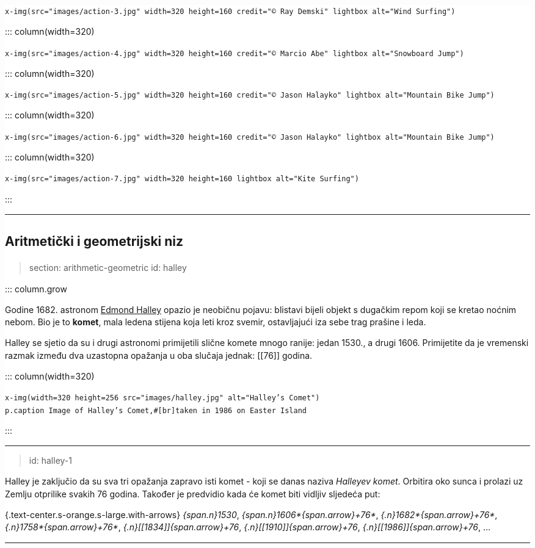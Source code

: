     x-img(src="images/action-3.jpg" width=320 height=160 credit="© Ray Demski" lightbox alt="Wind Surfing")

::: column(width=320)

    x-img(src="images/action-4.jpg" width=320 height=160 credit="© Marcio Abe" lightbox alt="Snowboard Jump")

::: column(width=320)

    x-img(src="images/action-5.jpg" width=320 height=160 credit="© Jason Halayko" lightbox alt="Mountain Bike Jump")

::: column(width=320)

    x-img(src="images/action-6.jpg" width=320 height=160 credit="© Jason Halayko" lightbox alt="Mountain Bike Jump")

::: column(width=320)

    x-img(src="images/action-7.jpg" width=320 height=160 lightbox alt="Kite Surfing")

:::

---

## Aritmetički i geometrijski niz

> section: arithmetic-geometric
> id: halley

::: column.grow

Godine 1682. astronom [Edmond Halley](bio:halley) opazio je neobičnu pojavu: blistavi bijeli objekt s dugačkim repom koji se kretao noćnim nebom. Bio je to __komet__, mala ledena stijena koja leti kroz svemir, ostavljajući iza sebe trag prašine i leda.

Halley se sjetio da su i drugi astronomi primijetili slične komete mnogo ranije: jedan 1530., a drugi 1606. Primijetite da je vremenski razmak između dva uzastopna opažanja u oba slučaja jednak: [[76]] godina.

::: column(width=320)

    x-img(width=320 height=256 src="images/halley.jpg" alt="Halley’s Comet")
    p.caption Image of Halley’s Comet,#[br]taken in 1986 on Easter Island

:::

---
> id: halley-1

Halley je zaključio da su sva tri opažanja zapravo isti komet - koji se danas naziva _Halleyev komet_. Orbitira oko sunca i prolazi uz Zemlju otprilike svakih 76 godina. Također je predvidio kada će komet biti vidljiv sljedeća put:

{.text-center.s-orange.s-large.with-arrows} _{span.n}1530_,
_{span.n}1606*{span.arrow}+76*_, _{.n}1682*{span.arrow}+76*_,
_{.n}1758*{span.arrow}+76*_, _{.n}[[1834]]*{span.arrow}+76*_,
_{.n}[[1910]]*{span.arrow}+76*_, _{.n}[[1986]]*{span.arrow}+76*_, …

---
